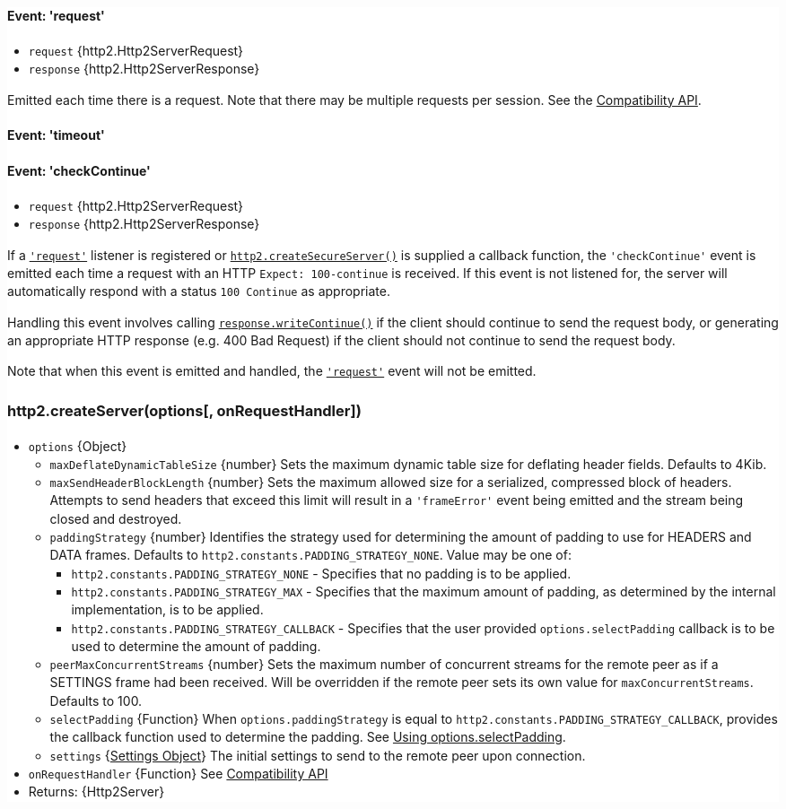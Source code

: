 #### Event: 'request'


* `request` {http2.Http2ServerRequest}
* `response` {http2.Http2ServerResponse}

Emitted each time there is a request. Note that there may be multiple requests
per session. See the [Compatibility API][].

#### Event: 'timeout'


#### Event: 'checkContinue'


* `request` {http2.Http2ServerRequest}
* `response` {http2.Http2ServerResponse}

If a [`'request'`][] listener is registered or [`http2.createSecureServer()`][]
is supplied a callback function, the `'checkContinue'` event is emitted each
time a request with an HTTP `Expect: 100-continue` is received. If this event
is not listened for, the server will automatically respond with a status
`100 Continue` as appropriate.

Handling this event involves calling [`response.writeContinue()`][] if the client
should continue to send the request body, or generating an appropriate HTTP
response (e.g. 400 Bad Request) if the client should not continue to send the
request body.

Note that when this event is emitted and handled, the [`'request'`][] event will
not be emitted.

### http2.createServer(options[, onRequestHandler])


* `options` {Object}
  * `maxDeflateDynamicTableSize` {number} Sets the maximum dynamic table size
    for deflating header fields. Defaults to 4Kib.
  * `maxSendHeaderBlockLength` {number} Sets the maximum allowed size for a
    serialized, compressed block of headers. Attempts to send headers that
    exceed this limit will result in a `'frameError'` event being emitted
    and the stream being closed and destroyed.
  * `paddingStrategy` {number} Identifies the strategy used for determining the
     amount of padding to use for HEADERS and DATA frames. Defaults to
     `http2.constants.PADDING_STRATEGY_NONE`. Value may be one of:
     * `http2.constants.PADDING_STRATEGY_NONE` - Specifies that no padding is
       to be applied.
     * `http2.constants.PADDING_STRATEGY_MAX` - Specifies that the maximum
       amount of padding, as determined by the internal implementation, is to
       be applied.
     * `http2.constants.PADDING_STRATEGY_CALLBACK` - Specifies that the user
       provided `options.selectPadding` callback is to be used to determine the
       amount of padding.
  * `peerMaxConcurrentStreams` {number} Sets the maximum number of concurrent
    streams for the remote peer as if a SETTINGS frame had been received. Will
    be overridden if the remote peer sets its own value for
    `maxConcurrentStreams`. Defaults to 100.
  * `selectPadding` {Function} When `options.paddingStrategy` is equal to
    `http2.constants.PADDING_STRATEGY_CALLBACK`, provides the callback function
    used to determine the padding. See [Using options.selectPadding][].
  * `settings` {[Settings Object][]} The initial settings to send to the
    remote peer upon connection.
* `onRequestHandler` {Function} See [Compatibility API][]
* Returns: {Http2Server}


[ALPN negotiation]: #http2_alpn_negotiation
[Compatibility API]: #http2_compatibility_api
[HTTP/1]: http.html
[HTTP/2]: https://tools.ietf.org/html/rfc7540
[HTTPS]: https.html
[Headers Object]: #http2_headers_object
[Http2Session and Sockets]: #http2_http2session_and_sockets
[Readable Stream]: stream.html#stream_class_stream_readable
[Settings Object]: #http2_settings_object
[Using options.selectPadding]: #http2_using_options_selectpadding
[Writable Stream]: stream.html#stream_writable_streams
[`'checkContinue'`]: #http2_event_checkcontinue
[`'request'`]: #http2_event_request
[`'unknownProtocol'`]: #http2_event_unknownprotocol
[`ClientHttp2Stream`]: #http2_class_clienthttp2stream
[`Duplex`]: stream.html#stream_class_stream_duplex
[`EventEmitter`]: events.html#events_class_eventemitter
[`Http2ServerRequest`]: #http2_class_http2_http2serverrequest
[`Http2Stream`]: #http2_class_http2stream
[`ServerHttp2Stream`]: #http2_class_serverhttp2stream
[`TypeError`]: errors.html#errors_class_typeerror
[`http2.SecureServer`]: #http2_class_http2secureserver
[`http2.createSecureServer()`]: #http2_http2_createsecureserver_options_onrequesthandler
[`http2.Server`]: #http2_class_http2server
[`http2.createServer()`]: #http2_http2_createserver_options_onrequesthandler
[`http2stream.pushStream()`]: #http2_http2stream_pushstream_headers_options_callback
[`net.Socket`]: net.html#net_class_net_socket
[`request.socket.getPeerCertificate()`]: tls.html#tls_tlssocket_getpeercertificate_detailed
[`response.end()`]: #http2_response_end_data_encoding_callback
[`response.setHeader()`]: #http2_response_setheader_name_value
[`response.socket`]: #http2_response_socket
[`response.write()`]: #http2_response_write_chunk_encoding_callback
[`response.write(data, encoding)`]: http.html#http_response_write_chunk_encoding_callback
[`response.writeContinue()`]: #http2_response_writecontinue
[`response.writeHead()`]: #http2_response_writehead_statuscode_statusmessage_headers
[`tls.TLSSocket`]: tls.html#tls_class_tls_tlssocket
[`tls.createServer()`]: tls.html#tls_tls_createserver_options_secureconnectionlistener
[error code]: #error_codes